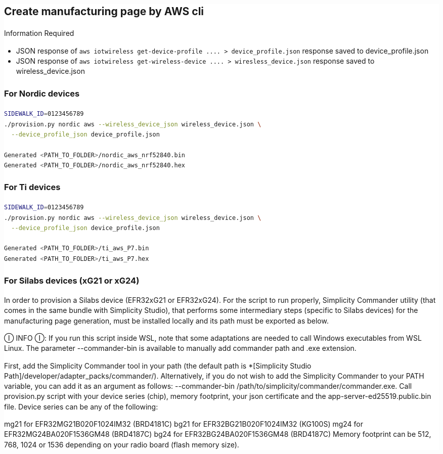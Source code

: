 ## Create manufacturing page by AWS cli

Information Required

- JSON response of `aws iotwireless get-device-profile .... > device_profile.json` response saved to device_profile.json
- JSON response of `aws iotwireless get-wireless-device .... > wiresless_device.json` response saved to wireless_device.json

### For Nordic devices

```sh
SIDEWALK_ID=0123456789
./provision.py nordic aws --wireless_device_json wireless_device.json \
  --device_profile_json device_profile.json

Generated <PATH_TO_FOLDER>/nordic_aws_nrf52840.bin
Generated <PATH_TO_FOLDER>/nordic_aws_nrf52840.hex
```

### For Ti devices

```sh
SIDEWALK_ID=0123456789
./provision.py nordic aws --wireless_device_json wireless_device.json \
  --device_profile_json device_profile.json

Generated <PATH_TO_FOLDER>/ti_aws_P7.bin
Generated <PATH_TO_FOLDER>/ti_aws_P7.hex
```

### For Silabs devices (xG21 or xG24)

In order to provision a Silabs device (EFR32xG21 or EFR32xG24). For the script to run properly, Simplicity Commander utility (that comes in the same bundle with Simplicity Studio), that performs some intermediary steps (specific to Silabs devices) for the manufacturing page generation, must be installed locally and its path must be exported as below.

Ⓘ INFO Ⓘ: If you run this script inside WSL, note that some adaptations are needed to call Windows executables from WSL Linux. The parameter --commander-bin is available to manually add commander path and .exe extension.

First, add the Simplicity Commander tool in your path (the default path is *[Simplicity Studio Path]/developer/adapter_packs/commander/).
Alternatively, if you do not wish to add the Simplicity Commander to your PATH variable, you can add it as an argument as follows: --commander-bin /path/to/simplicity/commander/commander.exe.
Call provision.py script with your device series (chip), memory footprint, your json certificate and the app-server-ed25519.public.bin file.
Device series can be any of the following:

mg21 for EFR32MG21B020F1024IM32 (BRD4181C)
bg21 for EFR32BG21B020F1024IM32 (KG100S)
mg24 for EFR32MG24BA020F1536GM48 (BRD4187C)
bg24 for EFR32BG24BA020F1536GM48 (BRD4187C)
Memory footprint can be 512, 768, 1024 or 1536 depending on your radio board (flash memory size).
